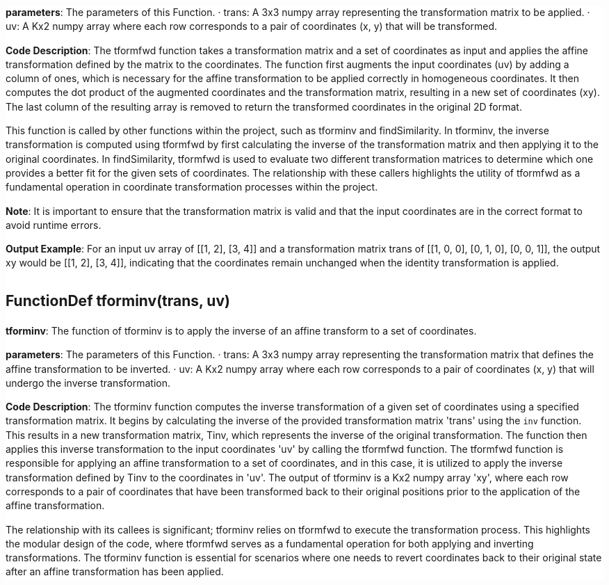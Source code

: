**parameters**: The parameters of this Function.
· trans: A 3x3 numpy array representing the transformation matrix to be applied.
· uv: A Kx2 numpy array where each row corresponds to a pair of coordinates (x, y) that will be transformed.

**Code Description**: The tformfwd function takes a transformation matrix and a set of coordinates as input and applies the affine transformation defined by the matrix to the coordinates. The function first augments the input coordinates (uv) by adding a column of ones, which is necessary for the affine transformation to be applied correctly in homogeneous coordinates. It then computes the dot product of the augmented coordinates and the transformation matrix, resulting in a new set of coordinates (xy). The last column of the resulting array is removed to return the transformed coordinates in the original 2D format.

This function is called by other functions within the project, such as tforminv and findSimilarity. In tforminv, the inverse transformation is computed using tformfwd by first calculating the inverse of the transformation matrix and then applying it to the original coordinates. In findSimilarity, tformfwd is used to evaluate two different transformation matrices to determine which one provides a better fit for the given sets of coordinates. The relationship with these callers highlights the utility of tformfwd as a fundamental operation in coordinate transformation processes within the project.

**Note**: It is important to ensure that the transformation matrix is valid and that the input coordinates are in the correct format to avoid runtime errors.

**Output Example**: For an input uv array of [[1, 2], [3, 4]] and a transformation matrix trans of [[1, 0, 0], [0, 1, 0], [0, 0, 1]], the output xy would be [[1, 2], [3, 4]], indicating that the coordinates remain unchanged when the identity transformation is applied.
## FunctionDef tforminv(trans, uv)
**tforminv**: The function of tforminv is to apply the inverse of an affine transform to a set of coordinates.

**parameters**: The parameters of this Function.
· trans: A 3x3 numpy array representing the transformation matrix that defines the affine transformation to be inverted.
· uv: A Kx2 numpy array where each row corresponds to a pair of coordinates (x, y) that will undergo the inverse transformation.

**Code Description**: The tforminv function computes the inverse transformation of a given set of coordinates using a specified transformation matrix. It begins by calculating the inverse of the provided transformation matrix 'trans' using the `inv` function. This results in a new transformation matrix, Tinv, which represents the inverse of the original transformation. The function then applies this inverse transformation to the input coordinates 'uv' by calling the tformfwd function. The tformfwd function is responsible for applying an affine transformation to a set of coordinates, and in this case, it is utilized to apply the inverse transformation defined by Tinv to the coordinates in 'uv'. The output of tforminv is a Kx2 numpy array 'xy', where each row corresponds to a pair of coordinates that have been transformed back to their original positions prior to the application of the affine transformation.

The relationship with its callees is significant; tforminv relies on tformfwd to execute the transformation process. This highlights the modular design of the code, where tformfwd serves as a fundamental operation for both applying and inverting transformations. The tforminv function is essential for scenarios where one needs to revert coordinates back to their original state after an affine transformation has been applied.
